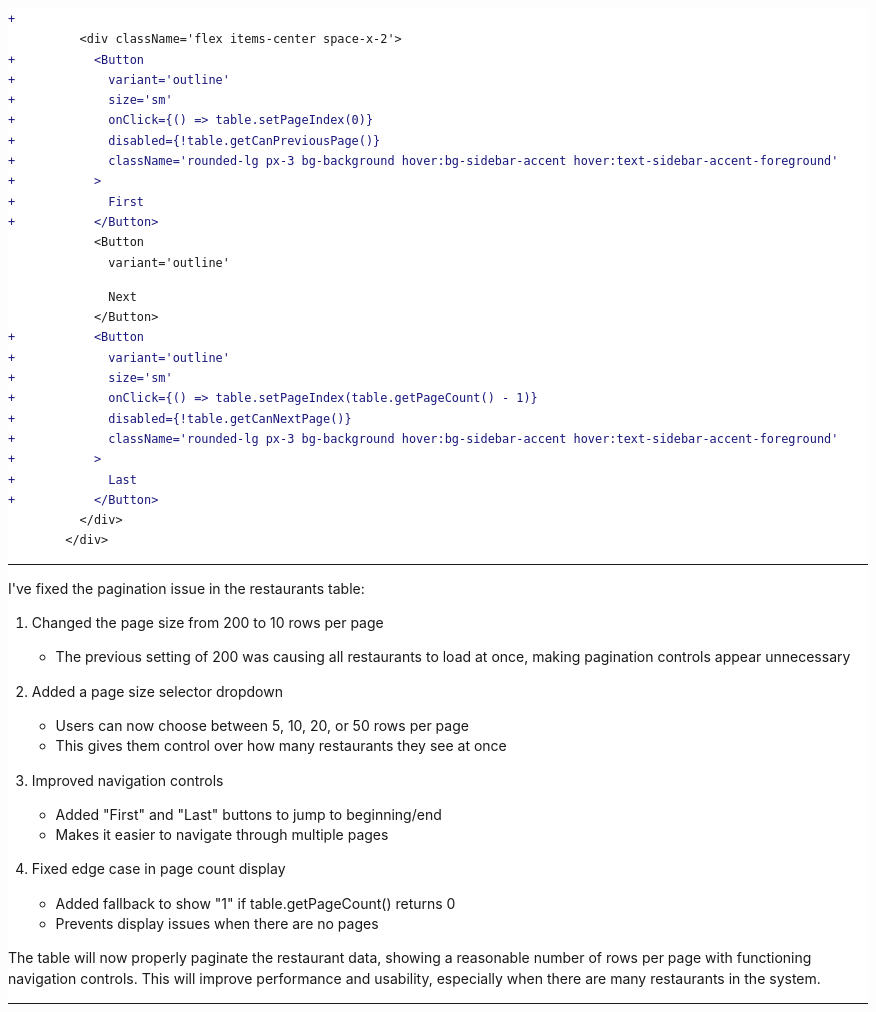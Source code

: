 ```diff
+ 
          <div className='flex items-center space-x-2'>
+           <Button
+             variant='outline'
+             size='sm'
+             onClick={() => table.setPageIndex(0)}
+             disabled={!table.getCanPreviousPage()}
+             className='rounded-lg px-3 bg-background hover:bg-sidebar-accent hover:text-sidebar-accent-foreground'
+           >
+             First
+           </Button>
            <Button
              variant='outline'
```

```diff
              Next
            </Button>
+           <Button
+             variant='outline'
+             size='sm'
+             onClick={() => table.setPageIndex(table.getPageCount() - 1)}
+             disabled={!table.getCanNextPage()}
+             className='rounded-lg px-3 bg-background hover:bg-sidebar-accent hover:text-sidebar-accent-foreground'
+           >
+             Last
+           </Button>
          </div>
        </div>
```

---

I've fixed the pagination issue in the restaurants table:

1. Changed the page size from 200 to 10 rows per page
   - The previous setting of 200 was causing all restaurants to load at once, making pagination controls appear unnecessary

2. Added a page size selector dropdown
   - Users can now choose between 5, 10, 20, or 50 rows per page
   - This gives them control over how many restaurants they see at once

3. Improved navigation controls
   - Added "First" and "Last" buttons to jump to beginning/end
   - Makes it easier to navigate through multiple pages

4. Fixed edge case in page count display
   - Added fallback to show "1" if table.getPageCount() returns 0
   - Prevents display issues when there are no pages

The table will now properly paginate the restaurant data, showing a reasonable number of rows per page with functioning navigation controls. This will improve performance and usability, especially when there are many restaurants in the system.

---